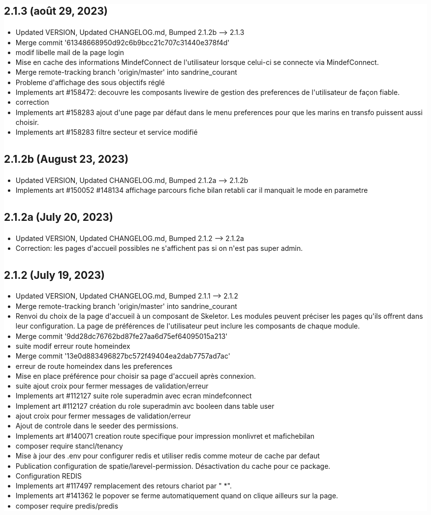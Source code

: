 ## 2.1.3 (août 29, 2023)
- Updated VERSION, Updated CHANGELOG.md, Bumped 2.1.2b –> 2.1.3
- Merge commit '61348668950d92c6b9bcc21c707c31440e378f4d'
- modif libelle mail de la page login
- Mise en cache des informations MindefConnect de l'utilisateur lorsque celui-ci se connecte via MindefConnect.
- Merge remote-tracking branch 'origin/master' into sandrine_courant
- Probleme d'affichage des sous objectifs réglé
- Implements art #158472: decouvre les composants livewire de gestion des preferences de l'utilisateur de façon fiable.
- correction
- Implements art #158283 ajout d'une page par défaut dans le menu preferences pour que les marins en transfo puissent aussi choisir.
- Implements art #158283 filtre secteur et service modifié

## 2.1.2b (August 23, 2023)
- Updated VERSION, Updated CHANGELOG.md, Bumped 2.1.2a –> 2.1.2b
- Implements art #150052 #148134 affichage parcours fiche bilan retabli car il manquait le mode en parametre

## 2.1.2a (July 20, 2023)
- Updated VERSION, Updated CHANGELOG.md, Bumped 2.1.2 –> 2.1.2a
- Correction: les pages d'accueil possibles ne s'affichent pas si on n'est pas super admin.

## 2.1.2 (July 19, 2023)
- Updated VERSION, Updated CHANGELOG.md, Bumped 2.1.1 –> 2.1.2
- Merge remote-tracking branch 'origin/master' into sandrine_courant
- Renvoi du choix de la page d'accueil à un composant de Skeletor. Les modules peuvent préciser les pages qu'ils offrent dans leur configuration. La page de préférences de l'utilisateur peut inclure les composants de chaque module.
- Merge commit '9dd28dc76762bd87fe27aa6d75ef64095015a213'
- suite modif erreur route homeindex
- Merge commit '13e0d883496827bc572f49404ea2dab7757ad7ac'
- erreur de route homeindex dans les preferences
- Mise en place préférence pour choisir sa page d'accueil après connexion.
- suite ajout croix pour fermer messages de validation/erreur
- Implements art #112127 suite role superadmin avec ecran mindefconnect
- Implement art #112127 création du role superadmin avc booleen dans table user
- ajout croix pour fermer messages de validation/erreur
- Ajout de controle dans le seeder des permissions.
- Implements art #140071 creation route specifique pour impression monlivret et mafichebilan
- composer require stancl/tenancy
- Mise à jour des .env pour configurer redis et utiliser redis comme moteur de cache par defaut
- Publication configuration de spatie/larevel-permission. Désactivation du cache pour ce package.
- Configuration REDIS
- Implements art #117497 remplacement des retours chariot par " *".
- Implements art #141362 le popover se ferme automatiquement quand on clique ailleurs sur la page.
- composer require predis/predis
